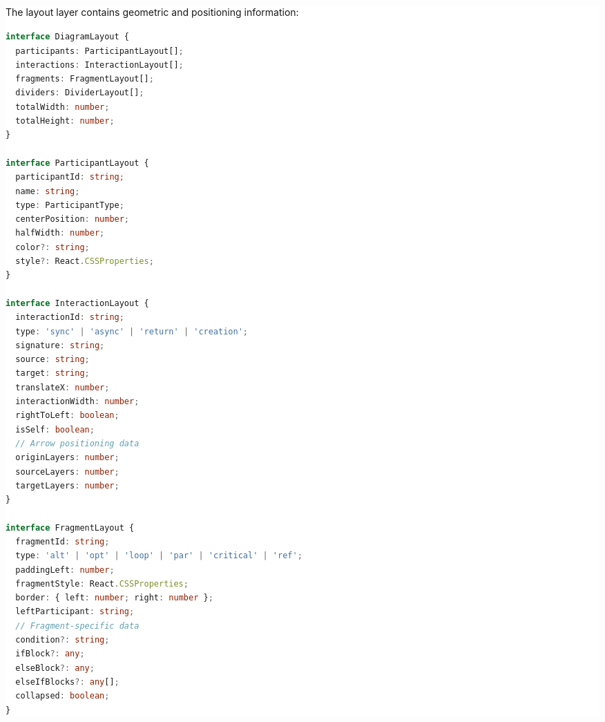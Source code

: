 The layout layer contains geometric and positioning information:

```typescript
interface DiagramLayout {
  participants: ParticipantLayout[];
  interactions: InteractionLayout[];
  fragments: FragmentLayout[];
  dividers: DividerLayout[];
  totalWidth: number;
  totalHeight: number;
}

interface ParticipantLayout {
  participantId: string;
  name: string;
  type: ParticipantType;
  centerPosition: number;
  halfWidth: number;
  color?: string;
  style?: React.CSSProperties;
}

interface InteractionLayout {
  interactionId: string;
  type: 'sync' | 'async' | 'return' | 'creation';
  signature: string;
  source: string;
  target: string;
  translateX: number;
  interactionWidth: number;
  rightToLeft: boolean;
  isSelf: boolean;
  // Arrow positioning data
  originLayers: number;
  sourceLayers: number;
  targetLayers: number;
}

interface FragmentLayout {
  fragmentId: string;
  type: 'alt' | 'opt' | 'loop' | 'par' | 'critical' | 'ref';
  paddingLeft: number;
  fragmentStyle: React.CSSProperties;
  border: { left: number; right: number };
  leftParticipant: string;
  // Fragment-specific data
  condition?: string;
  ifBlock?: any;
  elseBlock?: any;
  elseIfBlocks?: any[];
  collapsed: boolean;
}
```
